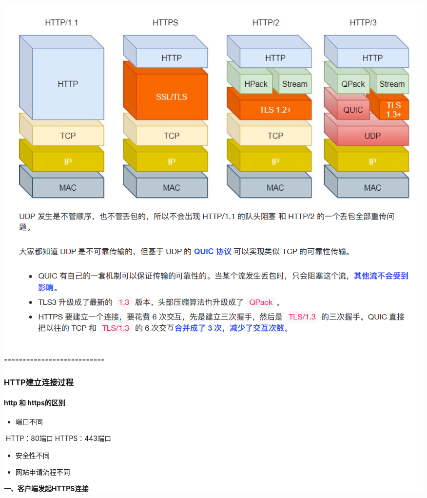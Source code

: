 ![image-20220113220705544](面经-计算机网络.assets\image-20220113220705544.png)

### ---------------------------

### HTTP建立连接过程

#### http 和 https的区别

- 端口不同

​		HTTP：80端口			HTTPS：443端口

- 安全性不同

- 网站申请流程不同

**一、客户端发起HTTPS连接**
